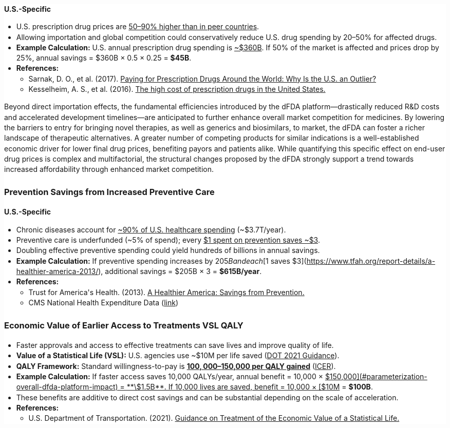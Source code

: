 **U.S.-Specific**

- U.S. prescription drug prices are [50–90% higher than in peer countries](https://www.commonwealthfund.org/publications/issue-briefs/2017/oct/paying-prescription-drugs-around-world-why-us-outlier).
- Allowing importation and global competition could conservatively reduce U.S. drug spending by 20–50% for affected drugs.
- **Example Calculation:** U.S. annual prescription drug spending is [~\$360B](https://www.cms.gov/research-statistics-data-and-systems/statistics-trends-and-reports/nationalhealthexpenddata/nhe-fact-sheet). If 50% of the market is affected and prices drop by 25%, annual savings = \$360B × 0.5 × 0.25 = **\$45B**.
- **References:**
  - Sarnak, D. O., et al. (2017). [Paying for Prescription Drugs Around the World: Why Is the U.S. an Outlier?](https://www.commonwealthfund.org/publications/issue-briefs/2017/oct/paying-prescription-drugs-around-world-why-us-outlier)
  - Kesselheim, A. S., et al. (2016). [The high cost of prescription drugs in the United States.](https://jamanetwork.com/journals/jama/article-abstract/2545691)

Beyond direct importation effects, the fundamental efficiencies introduced by the dFDA platform—drastically reduced R&D costs and accelerated development timelines—are anticipated to further enhance overall market competition for medicines. By lowering the barriers to entry for bringing novel therapies, as well as generics and biosimilars, to market, the dFDA can foster a richer landscape of therapeutic alternatives. A greater number of competing products for similar indications is a well-established economic driver for lower final drug prices, benefiting payors and patients alike. While quantifying this specific effect on end-user drug prices is complex and multifactorial, the structural changes proposed by the dFDA strongly support a trend towards increased affordability through enhanced market competition.

### Prevention Savings from Increased Preventive Care

**U.S.-Specific**

- Chronic diseases account for [~90% of U.S. healthcare spending](https://www.cdc.gov/chronic-disease/data-research/facts-stats/index.html) (~\$3.7T/year).
- Preventive care is underfunded (~5% of spend); every [\$1 spent on prevention saves ~\$3](https://www.tfah.org/report-details/a-healthier-america-2013/).
- Doubling effective preventive spending could yield hundreds of billions in annual savings.
- **Example Calculation:** If preventive spending increases by $205B and each [$1 saves $3](https://www.tfah.org/report-details/a-healthier-america-2013/), additional savings = $205B × 3 = **\$615B/year**.
- **References:**
  - Trust for America's Health. (2013). [A Healthier America: Savings from Prevention.](https://www.tfah.org/report-details/a-healthier-america-2013/)
  - CMS National Health Expenditure Data ([link](https://www.cms.gov/research-statistics-data-and-systems/statistics-trends-and-reports/nationalhealthexpenddata/nhe-fact-sheet))

### Economic Value of Earlier Access to Treatments VSL QALY

- Faster approvals and access to effective treatments can save lives and improve quality of life.
- **Value of a Statistical Life (VSL):** U.S. agencies use ~$10M per life saved ([DOT 2021 Guidance](https://www.transportation.gov/office-policy/transportation-policy/revised-departmental-guidance-on-valuation-of-a-statistical-life-in-economic-analysis)).
- **QALY Framework:** Standard willingness-to-pay is [**$100,000–$150,000 per QALY gained**](#parameterization-overall-dfda-platform-impact) ([ICER](https://icer.org/our-approach/methods-process/value-assessment-framework/)).
- **Example Calculation:** If faster access saves 10,000 QALYs/year, annual benefit = 10,000 × [$150,000](#parameterization-overall-dfda-platform-impact) = **\$1.5B**. If 10,000 lives are saved, benefit = 10,000 × [$10M](https://www.transportation.gov/office-policy/transportation-policy/revised-departmental-guidance-on-valuation-of-a-statistical-life-in-economic-analysis) = **\$100B**.
- These benefits are additive to direct cost savings and can be substantial depending on the scale of acceleration.
- **References:**
  - U.S. Department of Transportation. (2021). [Guidance on Treatment of the Economic Value of a Statistical Life.](https://www.transportation.gov/office-policy/transportation-policy/revised-departmental-guidance-on-valuation-of-a-statistical-life-in-economic-analysis)